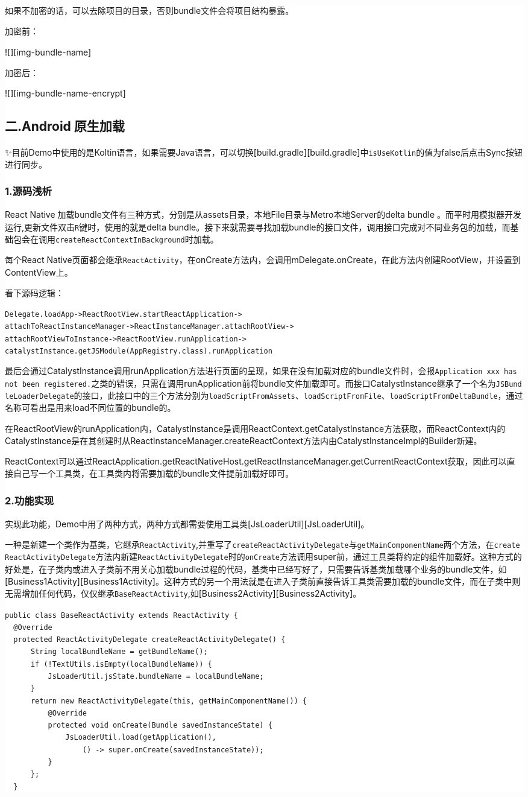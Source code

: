 如果不加密的话，可以去除项目的目录，否则bundle文件会将项目结构暴露。

加密前：

![][img-bundle-name]

加密后：

![][img-bundle-name-encrypt]

## 二.Android 原生加载

:sparkles:目前Demo中使用的是Koltin语言，如果需要Java语言，可以切换[build.gradle][build.gradle]中`isUseKotlin`的值为false后点击Sync按钮进行同步。

### 1.源码浅析

React Native 加载bundle文件有三种方式，分别是从assets目录，本地File目录与Metro本地Server的delta bundle 。而平时用模拟器开发运行,更新文件双击`R`键时，使用的就是delta bundle。接下来就需要寻找加载bundle的接口文件，调用接口完成对不同业务包的加载，而基础包会在调用`createReactContextInBackground`时加载。

每个React Native页面都会继承`ReactActivity`，在onCreate方法内，会调用mDelegate.onCreate，在此方法内创建RootView，并设置到ContentView上。

看下源码逻辑：

    Delegate.loadApp->ReactRootView.startReactApplication->
    attachToReactInstanceManager->ReactInstanceManager.attachRootView->
    attachRootViewToInstance->ReactRootView.runApplication->
    catalystInstance.getJSModule(AppRegistry.class).runApplication

最后会通过CatalystInstance调用runApplication方法进行页面的呈现，如果在没有加载对应的bundle文件时，会报`Application xxx has not been registered.`之类的错误，只需在调用runApplication前将bundle文件加载即可。而接口CatalystInstance继承了一个名为`JSBundleLoaderDelegate`的接口，此接口中的三个方法分别为`loadScriptFromAssets`、`loadScriptFromFile`、`loadScriptFromDeltaBundle`，通过名称可看出是用来load不同位置的bundle的。

在ReactRootView的runApplication内，CatalystInstance是调用ReactContext.getCatalystInstance方法获取，而ReactContext内的CatalystInstance是在其创建时从ReactInstanceManager.createReactContext方法内由CatalystInstanceImpl的Builder新建。

ReactContext可以通过ReactApplication.getReactNativeHost.getReactInstanceManager.getCurrentReactContext获取，因此可以直接自己写一个工具类，在工具类内将需要加载的bundle文件提前加载好即可。

### 2.功能实现

实现此功能，Demo中用了两种方式，两种方式都需要使用工具类[JsLoaderUtil][JsLoaderUtil]。

一种是新建一个类作为基类，它继承`ReactActivity`,并重写了`createReactActivityDelegate`与`getMainComponentName`两个方法，在`createReactActivityDelegate`方法内新建`ReactActivityDelegate`时的`onCreate`方法调用super前，通过工具类将约定的组件加载好。这种方式的好处是，在子类内或进入子类前不用关心加载bundle过程的代码，基类中已经写好了，只需要告诉基类加载哪个业务的bundle文件，如[Business1Activity][Business1Activity]。这种方式的另一个用法就是在进入子类前直接告诉工具类需要加载的bundle文件，而在子类中则无需增加任何代码，仅仅继承`BaseReactActivity`,如[Business2Activity][Business2Activity]。

    public class BaseReactActivity extends ReactActivity {
      @Override
      protected ReactActivityDelegate createReactActivityDelegate() {
          String localBundleName = getBundleName();
          if (!TextUtils.isEmpty(localBundleName)) {
              JsLoaderUtil.jsState.bundleName = localBundleName;
          }
          return new ReactActivityDelegate(this, getMainComponentName()) {
              @Override
              protected void onCreate(Bundle savedInstanceState) {
                  JsLoaderUtil.load(getApplication(), 
                      () -> super.onCreate(savedInstanceState));
              }
          };
      }
